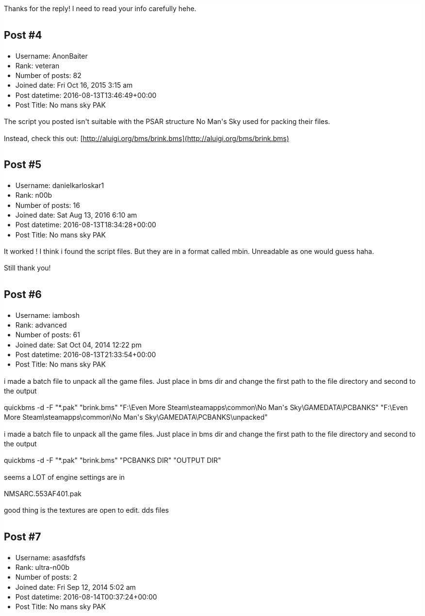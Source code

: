 Thanks for the reply! I need to read your info carefully hehe.
## Post #4
- Username: AnonBaiter
- Rank: veteran
- Number of posts: 82
- Joined date: Fri Oct 16, 2015 3:15 am
- Post datetime: 2016-08-13T13:46:49+00:00
- Post Title: No mans sky   PAK

The script you posted isn't suitable with the PSAR structure No Man's Sky used for packing their files.

Instead, check this out:
[http://aluigi.org/bms/brink.bms](http://aluigi.org/bms/brink.bms)
## Post #5
- Username: danielkarloskar1
- Rank: n00b
- Number of posts: 16
- Joined date: Sat Aug 13, 2016 6:10 am
- Post datetime: 2016-08-13T18:34:28+00:00
- Post Title: No mans sky   PAK

It worked !
I think i found the script files. But they are in a format called mbin.  Unreadable as one would guess haha.

Still thank you!
## Post #6
- Username: iambosh
- Rank: advanced
- Number of posts: 61
- Joined date: Sat Oct 04, 2014 12:22 pm
- Post datetime: 2016-08-13T21:33:54+00:00
- Post Title: No mans sky   PAK

i made a batch file to unpack all the game files. Just place in bms dir and change the first path to the file directory and second to the output

quickbms -d -F "*.pak" "brink.bms" "F:\Even More Steam\steamapps\common\No Man's Sky\GAMEDATA\PCBANKS" "F:\Even More Steam\steamapps\common\No Man's Sky\GAMEDATA\PCBANKS\unpacked"

i made a batch file to unpack all the game files. Just place in bms dir and change the first path to the file directory and second to the output

quickbms -d -F "*.pak" "brink.bms" "PCBANKS DIR" "OUTPUT DIR"

seems a LOT of engine settings are in

NMSARC.553AF401.pak

good thing is the textures are open to edit. dds files
## Post #7
- Username: asasfdfsfs
- Rank: ultra-n00b
- Number of posts: 2
- Joined date: Fri Sep 12, 2014 5:02 am
- Post datetime: 2016-08-14T00:37:24+00:00
- Post Title: No mans sky   PAK
